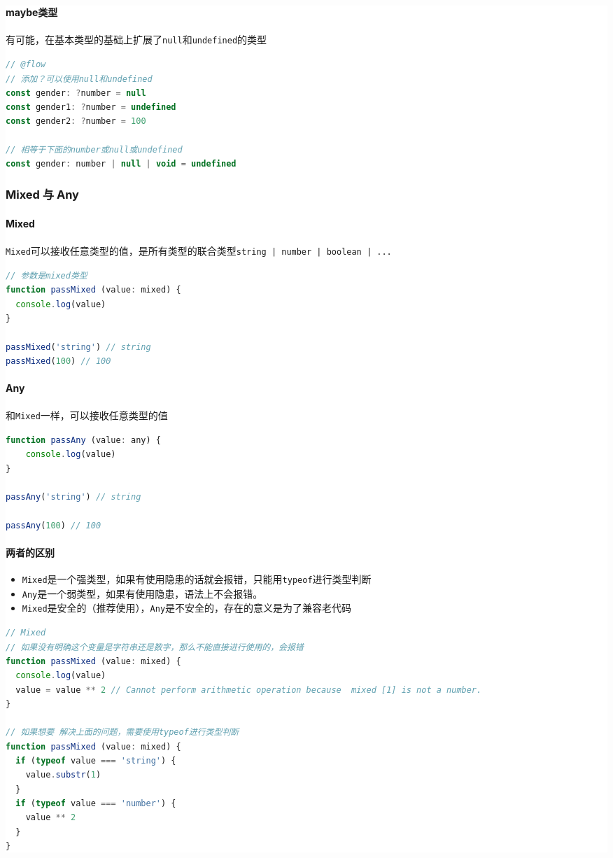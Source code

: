 #### maybe类型
有可能，在基本类型的基础上扩展了`null`和`undefined`的类型
```js
// @flow
// 添加？可以使用null和undefined
const gender: ?number = null
const gender1: ?number = undefined
const gender2: ?number = 100

// 相等于下面的number或null或undefined
const gender: number | null | void = undefined
```

### Mixed 与 Any
#### Mixed
`Mixed`可以接收任意类型的值，是所有类型的联合类型`string | number | boolean | ... `
```js
// 参数是mixed类型
function passMixed (value: mixed) {
  console.log(value)
}

passMixed('string') // string
passMixed(100) // 100
```
#### Any
和`Mixed`一样，可以接收任意类型的值
```js
function passAny (value: any) {
	console.log(value)
}

passAny('string') // string

passAny(100) // 100
```
#### 两者的区别
- `Mixed`是一个强类型，如果有使用隐患的话就会报错，只能用`typeof`进行类型判断
- `Any`是一个弱类型，如果有使用隐患，语法上不会报错。
- `Mixed`是安全的（推荐使用），`Any`是不安全的，存在的意义是为了兼容老代码

```js
// Mixed
// 如果没有明确这个变量是字符串还是数字，那么不能直接进行使用的，会报错
function passMixed (value: mixed) {
  console.log(value)
  value = value ** 2 // Cannot perform arithmetic operation because  mixed [1] is not a number.
}

// 如果想要 解决上面的问题，需要使用typeof进行类型判断
function passMixed (value: mixed) {
  if (typeof value === 'string') {
    value.substr(1)
  }
  if (typeof value === 'number') {
    value ** 2
  }
}

```


  [id: number]: string